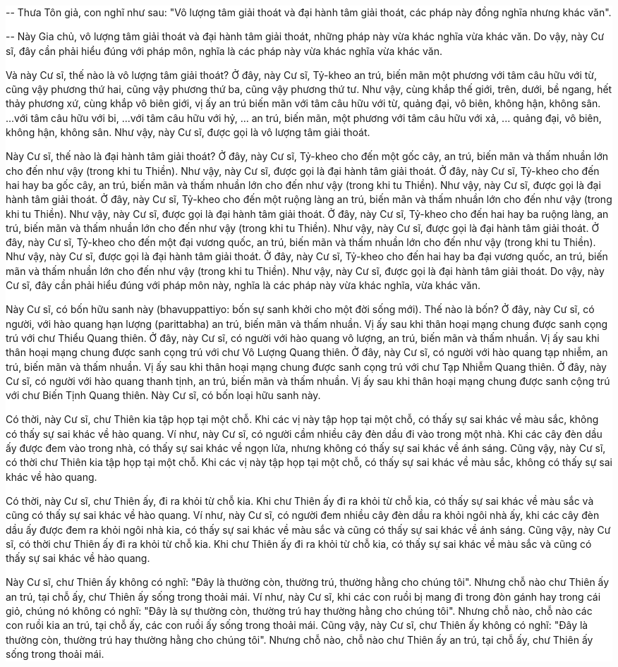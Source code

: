 -- Thưa Tôn giả, con nghĩ như sau: "Vô lượng tâm giải thoát và đại hành tâm giải thoát, các pháp này đồng nghĩa nhưng khác văn".

-- Này Gia chủ, vô lượng tâm giải thoát và đại hành tâm giải thoát, những pháp này vừa khác nghĩa vừa khác văn. Do vậy, này Cư sĩ, đây cần phải hiểu đúng với pháp môn, nghĩa là các pháp này vừa khác nghĩa vừa khác văn.

Và này Cư sĩ, thế nào là vô lượng tâm giải thoát? Ở đây, này Cư sĩ, Tỷ-kheo an trú, biến mãn một phương với tâm câu hữu với từ, cũng vậy phương thứ hai, cũng vậy phương thứ ba, cũng vậy phương thứ tư. Như vậy, cùng khắp thế giới, trên, dưới, bề ngang, hết thảy phương xứ, cùng khắp vô biên giới, vị ấy an trú biến mãn với tâm câu hữu với từ, quảng đại, vô biên, không hận, không sân. ...với tâm câu hữu với bi, ...với tâm câu hữu với hỷ, ... an trú, biến mãn, một phương với tâm câu hữu với xả, ... quảng đại, vô biên, không hận, không sân. Như vậy, này Cư sĩ, được gọi là vô lượng tâm giải thoát.

Này Cư sĩ, thế nào là đại hành tâm giải thoát? Ở đây, này Cư sĩ, Tỷ-kheo cho đến một gốc cây, an trú, biến mãn và thấm nhuần lớn cho đến như vậy (trong khi tu Thiền). Như vậy, này Cư sĩ, được gọi là đại hành tâm giải thoát. Ở đây, này Cư sĩ, Tỷ-kheo cho đến hai hay ba gốc cây, an trú, biến mãn và thấm nhuần lớn cho đến như vậy (trong khi tu Thiền). Như vậy, này Cư sĩ, được gọi là đại hành tâm giải thoát. Ở đây, này Cư sĩ, Tỷ-kheo cho đến một ruộng làng an trú, biến mãn và thấm nhuần lớn cho đến như vậy (trong khi tu Thiền). Như vậy, này Cư sĩ, được gọi là đại hành tâm giải thoát. Ở đây, này Cư sĩ, Tỷ-kheo cho đến hai hay ba ruộng làng, an trú, biến mãn và thấm nhuần lớn cho đến như vậy (trong khi tu Thiền). Như vậy, này Cư sĩ, được gọi là đại hành tâm giải thoát. Ở đây, này Cư sĩ, Tỷ-kheo cho đến một đại vương quốc, an trú, biến mãn và thấm nhuần lớn cho đến như vậy (trong khi tu Thiền). Như vậy, này Cư sĩ, được gọi là đại hành tâm giải thoát. Ở đây, này Cư sĩ, Tỷ-kheo cho đến hai hay ba đại vương quốc, an trú, biến mãn và thấm nhuần lớn cho đến như vậy (trong khi tu Thiền). Như vậy, này Cư sĩ, được gọi là đại hành tâm giải thoát. Do vậy, này Cư sĩ, đây cần phải hiểu đúng với pháp môn này, nghĩa là các pháp này vừa khác nghĩa, vừa khác văn.

Này Cư sĩ, có bốn hữu sanh này (bhavuppattiyo: bốn sự sanh khởi cho một đời sống mới). Thế nào là bốn? Ở đây, này Cư sĩ, có người, với hào quang hạn lượng (parittabha) an trú, biến mãn và thấm nhuần. Vị ấy sau khi thân hoại mạng chung được sanh cọng trú với chư Thiểu Quang thiên. Ở đây, này Cư sĩ, có người với hào quang vô lượng, an trú, biến mãn và thấm nhuần. Vị ấy sau khi thân hoại mạng chung được sanh cọng trú với chư Vô Lượng Quang thiên. Ở đây, này Cư sĩ, có người với hào quang tạp nhiễm, an trú, biến mãn và thấm nhuần. Vị ấy sau khi thân hoại mạng chung được sanh cọng trú với chư Tạp Nhiễm Quang thiên. Ở đây, này Cư sĩ, có người với hào quang thanh tịnh, an trú, biến mãn và thấm nhuần. Vị ấy sau khi thân hoại mạng chung được sanh cộng trú với chư Biến Tịnh Quang thiên. Này Cư sĩ, có bốn loại hữu sanh này.

Có thời, này Cư sĩ, chư Thiên kia tập họp tại một chỗ. Khi các vị này tập họp tại một chỗ, có thấy sự sai khác về màu sắc, không có thấy sự sai khác về hào quang. Ví như, này Cư sĩ, có người cầm nhiều cây đèn dầu đi vào trong một nhà. Khi các cây đèn dầu ấy được đem vào trong nhà, có thấy sự sai khác về ngọn lửa, nhưng không có thấy sự sai khác về ánh sáng. Cũng vậy, này Cư sĩ, có thời chư Thiên kia tập họp tại một chỗ. Khi các vị này tập họp tại một chỗ, có thấy sự sai khác về màu sắc, không có thấy sự sai khác về hào quang.

Có thời, này Cư sĩ, chư Thiên ấy, đi ra khỏi từ chỗ kia. Khi chư Thiên ấy đi ra khỏi từ chỗ kia, có thấy sự sai khác về màu sắc và cũng có thấy sự sai khác về hào quang. Ví như, này Cư sĩ, có người đem nhiều cây đèn dầu ra khỏi ngôi nhà ấy, khi các cây đèn dầu ấy được đem ra khỏi ngôi nhà kia, có thấy sự sai khác về màu sắc và cũng có thấy sự sai khác về ánh sáng. Cũng vậy, này Cư sĩ, có thời chư Thiên ấy đi ra khỏi từ chỗ kia. Khi chư Thiên ấy đi ra khỏi từ chỗ kia, có thấy sự sai khác về màu sắc và cũng có thấy sự sai khác về hào quang.

Này Cư sĩ, chư Thiên ấy không có nghĩ: "Ðây là thường còn, thường trú, thường hằng cho chúng tôi". Nhưng chỗ nào chư Thiên ấy an trú, tại chỗ ấy, chư Thiên ấy sống trong thoải mái. Ví như, này Cư sĩ, khi các con ruồi bị mang đi trong đòn gánh hay trong cái giỏ, chúng nó không có nghĩ: "Ðây là sự thường còn, thường trú hay thường hằng cho chúng tôi". Nhưng chỗ nào, chỗ nào các con ruồi kia an trú, tại chỗ ấy, các con ruồi ấy sống trong thoải mái. Cũng vậy, này Cư sĩ, chư Thiên ấy không có nghĩ: "Ðây là thường còn, thường trú hay thường hằng cho chúng tôi". Nhưng chỗ nào, chỗ nào chư Thiên ấy an trú, tại chỗ ấy, chư Thiên ấy sống trong thoải mái.
